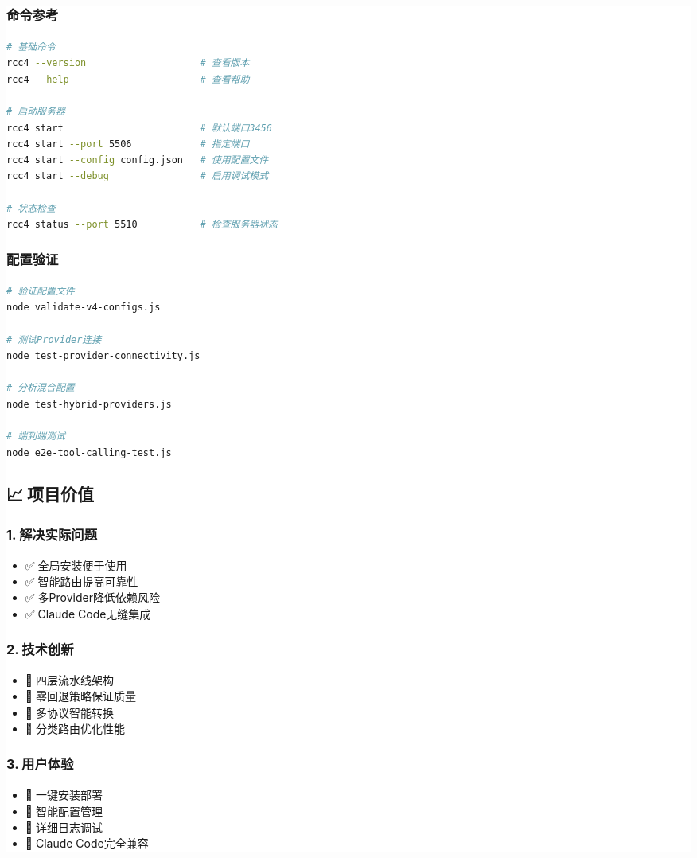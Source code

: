 ### 命令参考
```bash
# 基础命令
rcc4 --version                    # 查看版本
rcc4 --help                       # 查看帮助

# 启动服务器
rcc4 start                        # 默认端口3456
rcc4 start --port 5506            # 指定端口
rcc4 start --config config.json   # 使用配置文件
rcc4 start --debug                # 启用调试模式

# 状态检查
rcc4 status --port 5510           # 检查服务器状态
```

### 配置验证
```bash
# 验证配置文件
node validate-v4-configs.js

# 测试Provider连接
node test-provider-connectivity.js  

# 分析混合配置
node test-hybrid-providers.js

# 端到端测试
node e2e-tool-calling-test.js
```

## 📈 项目价值

### 1. **解决实际问题**
- ✅ 全局安装便于使用
- ✅ 智能路由提高可靠性  
- ✅ 多Provider降低依赖风险
- ✅ Claude Code无缝集成

### 2. **技术创新**
- 🎯 四层流水线架构
- 🎯 零回退策略保证质量
- 🎯 多协议智能转换
- 🎯 分类路由优化性能

### 3. **用户体验**
- 🚀 一键安装部署
- 🚀 智能配置管理  
- 🚀 详细日志调试
- 🚀 Claude Code完全兼容
